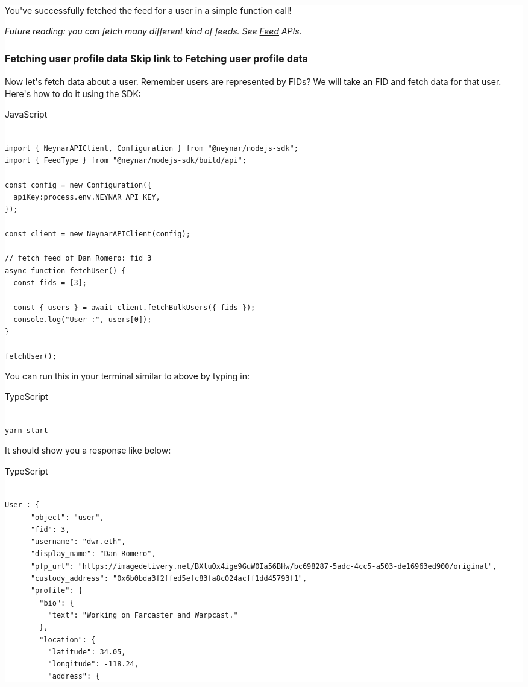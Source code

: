 You've successfully fetched the feed for a user in a simple function call!

_Future reading: you can fetch many different kind of feeds. See [Feed](https://docs.neynar.com/reference/feed-operations) APIs._

### Fetching user profile data   [Skip link to Fetching user profile data](https://docs.neynar.com/reference/quickstart\#fetching-user-profile-data)

Now let's fetch data about a user. Remember users are represented by FIDs? We will take an FID and fetch data for that user. Here's how to do it using the SDK:

JavaScript

```rdmd-code lang-javascript theme-light

import { NeynarAPIClient, Configuration } from "@neynar/nodejs-sdk";
import { FeedType } from "@neynar/nodejs-sdk/build/api";

const config = new Configuration({
  apiKey:process.env.NEYNAR_API_KEY,
});

const client = new NeynarAPIClient(config);

// fetch feed of Dan Romero: fid 3
async function fetchUser() {
  const fids = [3];

  const { users } = await client.fetchBulkUsers({ fids });
  console.log("User :", users[0]);
}

fetchUser();

```

You can run this in your terminal similar to above by typing in:

TypeScript

```rdmd-code lang-typescript theme-light

yarn start

```

It should show you a response like below:

TypeScript

```rdmd-code lang-typescript theme-light

User : {
      "object": "user",
      "fid": 3,
      "username": "dwr.eth",
      "display_name": "Dan Romero",
      "pfp_url": "https://imagedelivery.net/BXluQx4ige9GuW0Ia56BHw/bc698287-5adc-4cc5-a503-de16963ed900/original",
      "custody_address": "0x6b0bda3f2ffed5efc83fa8c024acff1dd45793f1",
      "profile": {
        "bio": {
          "text": "Working on Farcaster and Warpcast."
        },
        "location": {
          "latitude": 34.05,
          "longitude": -118.24,
          "address": {
```